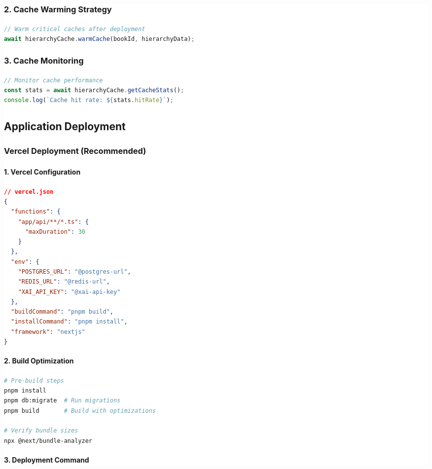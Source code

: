 ### 2. Cache Warming Strategy

```typescript
// Warm critical caches after deployment
await hierarchyCache.warmCache(bookId, hierarchyData);
```

### 3. Cache Monitoring

```typescript
// Monitor cache performance
const stats = await hierarchyCache.getCacheStats();
console.log(`Cache hit rate: ${stats.hitRate}`);
```

## Application Deployment

### Vercel Deployment (Recommended)

#### 1. Vercel Configuration

```json
// vercel.json
{
  "functions": {
    "app/api/**/*.ts": {
      "maxDuration": 30
    }
  },
  "env": {
    "POSTGRES_URL": "@postgres-url",
    "REDIS_URL": "@redis-url",
    "XAI_API_KEY": "@xai-api-key"
  },
  "buildCommand": "pnpm build",
  "installCommand": "pnpm install",
  "framework": "nextjs"
}
```

#### 2. Build Optimization

```bash
# Pre-build steps
pnpm install
pnpm db:migrate  # Run migrations
pnpm build       # Build with optimizations

# Verify bundle sizes
npx @next/bundle-analyzer
```

#### 3. Deployment Command
